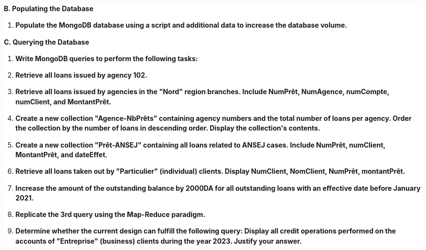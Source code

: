**B. Populating the Database**

1. **Populate the MongoDB database using a script and additional data to increase the database volume.**

**C. Querying the Database**

1. **Write MongoDB queries to perform the following tasks:**



1. **Retrieve all loans issued by agency 102.**

2. **Retrieve all loans issued by agencies in the "Nord" region branches. Include NumPrêt, NumAgence, numCompte, numClient, and MontantPrêt.**

3. **Create a new collection "Agence-NbPrêts" containing agency numbers and the total number of loans per agency. Order the collection by the number of loans in descending order. Display the collection's contents.**

4. **Create a new collection "Prêt-ANSEJ" containing all loans related to ANSEJ cases. Include NumPrêt, numClient, MontantPrêt, and dateEffet.**

5. **Retrieve all loans taken out by "Particulier" (individual) clients. Display NumClient, NomClient, NumPrêt, montantPrêt.**

6. **Increase the amount of the outstanding balance by 2000DA for all outstanding loans with an effective date before January 2021.**

7. **Replicate the 3rd query using the Map-Reduce paradigm.**

8. **Determine whether the current design can fulfill the following query: Display all credit operations performed on the accounts of "Entreprise" (business) clients during the year 2023. Justify your answer.**
